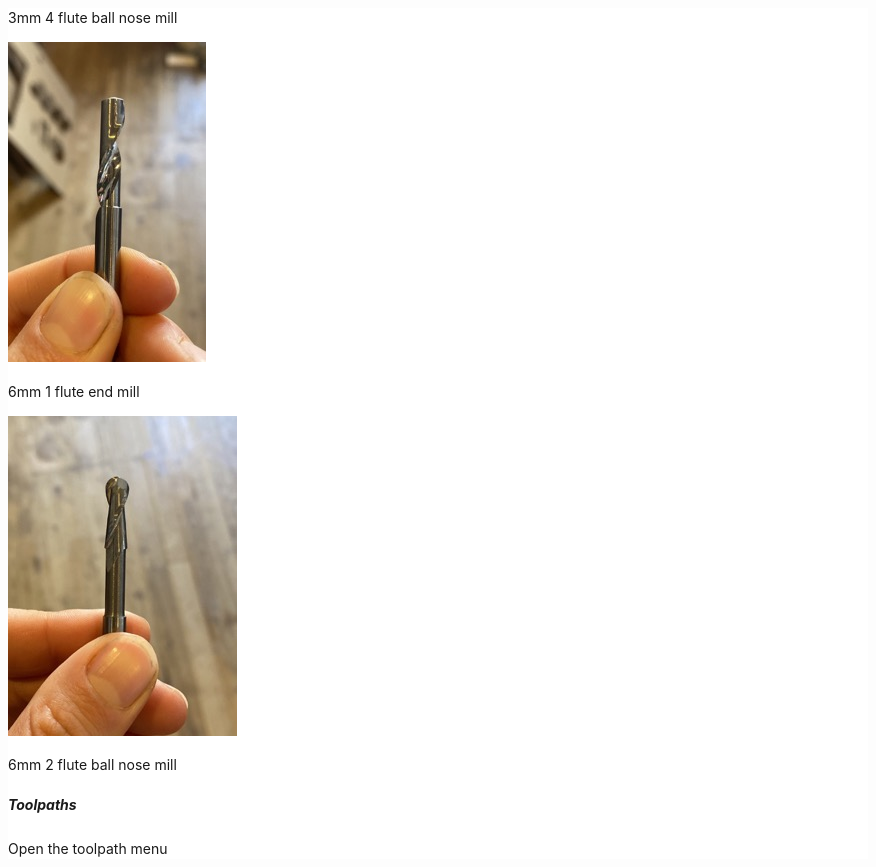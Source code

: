 3mm 4 flute ball nose mill

![cnc](/assets/images/2022-04-22-cnc/cnc33s.jpg)

6mm 1 flute end mill

![cnc](/assets/images/2022-04-22-cnc/cnc35s.jpg)

6mm 2 flute ball nose mill

##### Toolpaths

Open the toolpath menu 
